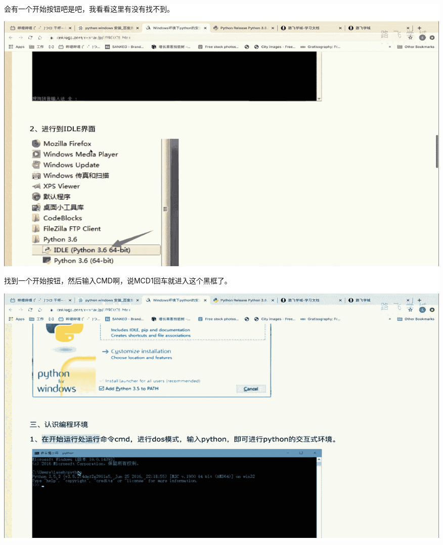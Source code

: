 会有一个开始按钮吧是吧，我看看这里有没有找不到。

![](img/33d54f29d42f5da7fb6b8539f14c30b3_21.png)

找到一个开始按钮，然后输入CMD啊，说MCD1回车就进入这个黑框了。

![](img/33d54f29d42f5da7fb6b8539f14c30b3_23.png)

